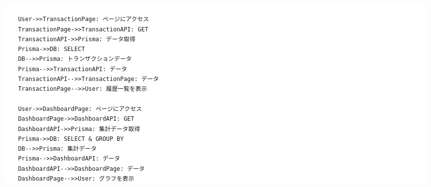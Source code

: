 ```mermaid

    User->>TransactionPage: ページにアクセス
    TransactionPage->>TransactionAPI: GET
    TransactionAPI->>Prisma: データ取得
    Prisma->>DB: SELECT
    DB-->>Prisma: トランザクションデータ
    Prisma-->>TransactionAPI: データ
    TransactionAPI-->>TransactionPage: データ
    TransactionPage-->>User: 履歴一覧を表示

    User->>DashboardPage: ページにアクセス
    DashboardPage->>DashboardAPI: GET
    DashboardAPI->>Prisma: 集計データ取得
    Prisma->>DB: SELECT & GROUP BY
    DB-->>Prisma: 集計データ
    Prisma-->>DashboardAPI: データ
    DashboardAPI-->>DashboardPage: データ
    DashboardPage-->>User: グラフを表示
```